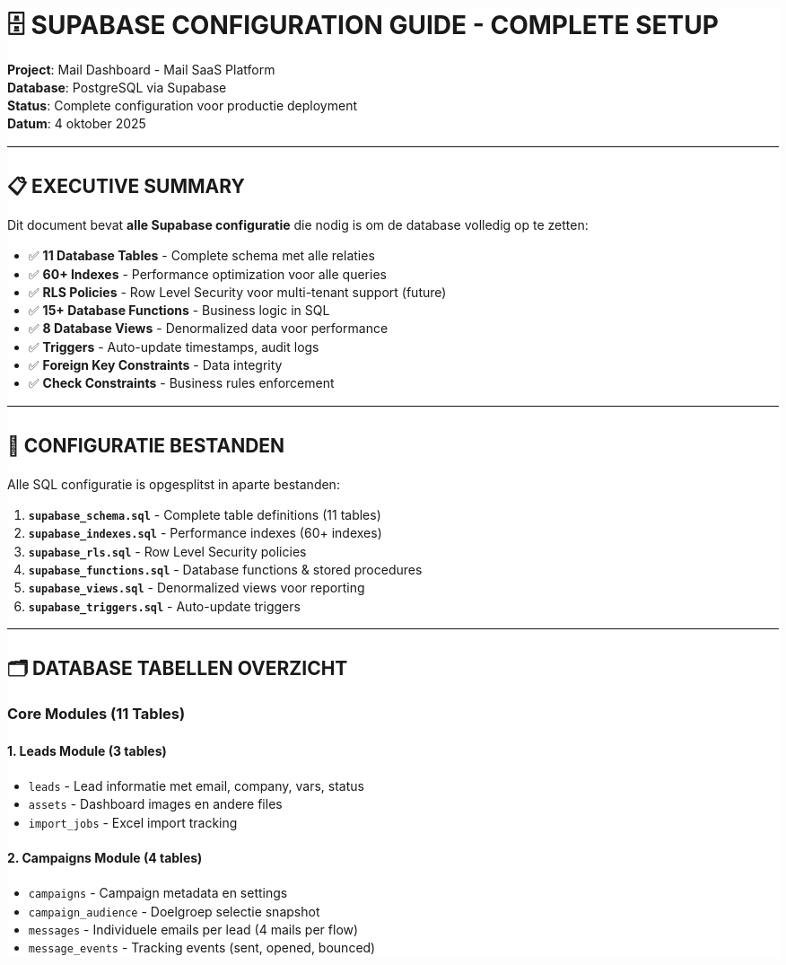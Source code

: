 # 🗄️ SUPABASE CONFIGURATION GUIDE - COMPLETE SETUP

**Project**: Mail Dashboard - Mail SaaS Platform  
**Database**: PostgreSQL via Supabase  
**Status**: Complete configuration voor productie deployment  
**Datum**: 4 oktober 2025

---

## 📋 EXECUTIVE SUMMARY

Dit document bevat **alle Supabase configuratie** die nodig is om de database volledig op te zetten:

- ✅ **11 Database Tables** - Complete schema met alle relaties
- ✅ **60+ Indexes** - Performance optimization voor alle queries
- ✅ **RLS Policies** - Row Level Security voor multi-tenant support (future)
- ✅ **15+ Database Functions** - Business logic in SQL
- ✅ **8 Database Views** - Denormalized data voor performance
- ✅ **Triggers** - Auto-update timestamps, audit logs
- ✅ **Foreign Key Constraints** - Data integrity
- ✅ **Check Constraints** - Business rules enforcement

---

## 📁 CONFIGURATIE BESTANDEN

Alle SQL configuratie is opgesplitst in aparte bestanden:

1. **`supabase_schema.sql`** - Complete table definitions (11 tables)
2. **`supabase_indexes.sql`** - Performance indexes (60+ indexes)
3. **`supabase_rls.sql`** - Row Level Security policies
4. **`supabase_functions.sql`** - Database functions & stored procedures
5. **`supabase_views.sql`** - Denormalized views voor reporting
6. **`supabase_triggers.sql`** - Auto-update triggers

---

## 🗂️ DATABASE TABELLEN OVERZICHT

### **Core Modules (11 Tables)**

#### 1. **Leads Module** (3 tables)
- `leads` - Lead informatie met email, company, vars, status
- `assets` - Dashboard images en andere files
- `import_jobs` - Excel import tracking

#### 2. **Campaigns Module** (4 tables)
- `campaigns` - Campaign metadata en settings
- `campaign_audience` - Doelgroep selectie snapshot
- `messages` - Individuele emails per lead (4 mails per flow)
- `message_events` - Tracking events (sent, opened, bounced)
